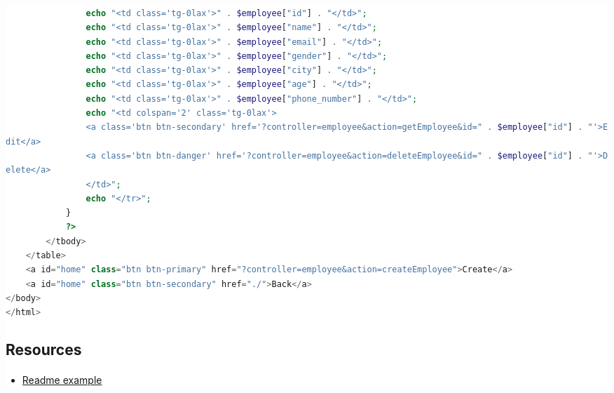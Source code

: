 ```php
                echo "<td class='tg-0lax'>" . $employee["id"] . "</td>";
                echo "<td class='tg-0lax'>" . $employee["name"] . "</td>";
                echo "<td class='tg-0lax'>" . $employee["email"] . "</td>";
                echo "<td class='tg-0lax'>" . $employee["gender"] . "</td>";
                echo "<td class='tg-0lax'>" . $employee["city"] . "</td>";
                echo "<td class='tg-0lax'>" . $employee["age"] . "</td>";
                echo "<td class='tg-0lax'>" . $employee["phone_number"] . "</td>";
                echo "<td colspan='2' class='tg-0lax'>
                <a class='btn btn-secondary' href='?controller=employee&action=getEmployee&id=" . $employee["id"] . "'>Edit</a>
                <a class='btn btn-danger' href='?controller=employee&action=deleteEmployee&id=" . $employee["id"] . "'>Delete</a>
                </td>";
                echo "</tr>";
            }
            ?>
        </tbody>
    </table>
    <a id="home" class="btn btn-primary" href="?controller=employee&action=createEmployee">Create</a>
    <a id="home" class="btn btn-secondary" href="./">Back</a>
</body>
</html>
```

## Resources

- [Readme example](https://gist.github.com/Villanuevand/6386899f70346d4580c723232524d35a)
